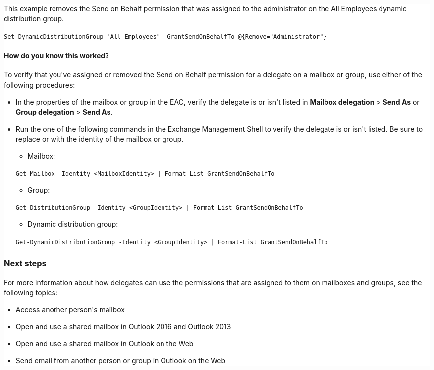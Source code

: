 This example removes the Send on Behalf permission that was assigned to the administrator on the All Employees dynamic distribution group.
  
    
    



```
Set-DynamicDistributionGroup "All Employees" -GrantSendOnBehalfTo @{Remove="Administrator"}
```


#### How do you know this worked?

To verify that you've assigned or removed the Send on Behalf permission for a delegate on a mailbox or group, use either of the following procedures:
  
    
    

- In the properties of the mailbox or group in the EAC, verify the delegate is or isn't listed in **Mailbox delegation** > **Send As** or **Group delegation** > **Send As**.
    
  
- Run the one of the following commands in the Exchange Management Shell to verify the delegate is or isn't listed. Be sure to replace  _<MailboxIdentity>_ or _<GroupIdentity>_ with the identity of the mailbox or group.
    
  - Mailbox:
    
  ```
  Get-Mailbox -Identity <MailboxIdentity> | Format-List GrantSendOnBehalfTo
  ```

  - Group:
    
  ```
  Get-DistributionGroup -Identity <GroupIdentity> | Format-List GrantSendOnBehalfTo
  ```

  - Dynamic distribution group:
    
  ```
  Get-DynamicDistributionGroup -Identity <GroupIdentity> | Format-List GrantSendOnBehalfTo
  ```


### Next steps
<a name="PowerShellFullAccess"> </a>

For more information about how delegates can use the permissions that are assigned to them on mailboxes and groups, see the following topics:
  
    
    

-  [Access another person's mailbox](https://go.microsoft.com/fwlink/p/?LinkId=823179)
    
  
-  [Open and use a shared mailbox in Outlook 2016 and Outlook 2013](https://go.microsoft.com/fwlink/p/?LinkId=816868)
    
  
-  [Open and use a shared mailbox in Outlook on the Web](https://go.microsoft.com/fwlink/p/?LinkId=816870)
    
  
-  [Send email from another person or group in Outlook on the Web](https://go.microsoft.com/fwlink/p/?LinkId=823180)
    
  

